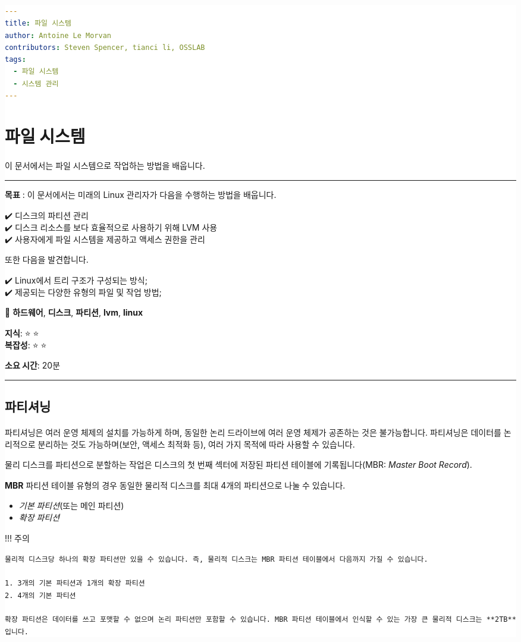```yaml
---
title: 파일 시스템
author: Antoine Le Morvan
contributors: Steven Spencer, tianci li, OSSLAB
tags:
  - 파일 시스템
  - 시스템 관리
---
```


# 파일 시스템

이 문서에서는 파일 시스템으로 작업하는 방법을 배웁니다.

****

**목표** : 이 문서에서는 미래의 Linux 관리자가 다음을 수행하는 방법을 배웁니다.

:heavy_check_mark: 디스크의 파티션 관리   
:heavy_check_mark: 디스크 리소스를 보다 효율적으로 사용하기 위해 LVM 사용   
:heavy_check_mark: 사용자에게 파일 시스템을 제공하고 액세스 권한을 관리

또한 다음을 발견합니다.

:heavy_check_mark: Linux에서 트리 구조가 구성되는 방식;   
:heavy_check_mark: 제공되는 다양한 유형의 파일 및 작업 방법;

:checkered_flag: **하드웨어**, **디스크**, **파티션**, **lvm**, **linux**

**지식**: :star: :star:   
**복잡성**: :star: :star:

**소요 시간**: 20분

****

## 파티셔닝

파티셔닝은 여러 운영 체제의 설치를 가능하게 하며, 동일한 논리 드라이브에 여러 운영 체제가 공존하는 것은 불가능합니다. 파티셔닝은 데이터를 논리적으로 분리하는 것도 가능하며(보안, 액세스 최적화 등), 여러 가지 목적에 따라 사용할 수 있습니다.

물리 디스크를 파티션으로 분할하는 작업은 디스크의 첫 번째 섹터에 저장된 파티션 테이블에 기록됩니다(MBR: _Master Boot Record_).

**MBR** 파티션 테이블 유형의 경우 동일한 물리적 디스크를 최대 4개의 파티션으로 나눌 수 있습니다.

* *기본 파티션*(또는 메인 파티션)
* *확장 파티션*

!!! 주의

    물리적 디스크당 하나의 확장 파티션만 있을 수 있습니다. 즉, 물리적 디스크는 MBR 파티션 테이블에서 다음까지 가질 수 있습니다.

    1. 3개의 기본 파티션과 1개의 확장 파티션
    2. 4개의 기본 파티션

    확장 파티션은 데이터를 쓰고 포맷할 수 없으며 논리 파티션만 포함할 수 있습니다. MBR 파티션 테이블에서 인식할 수 있는 가장 큰 물리적 디스크는 **2TB**입니다.
